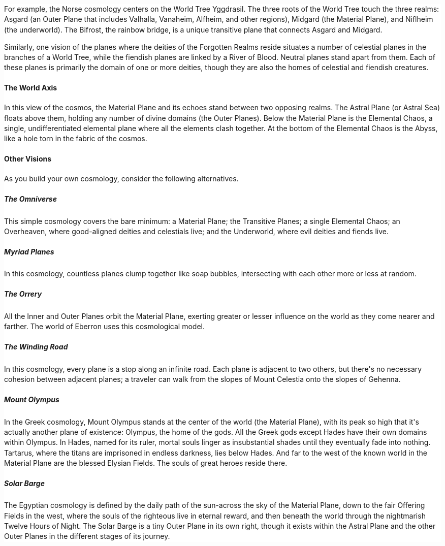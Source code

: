 For example, the Norse cosmology centers on the World Tree Yggdrasil. The three roots of the World Tree touch the three realms: Asgard (an Outer Plane that includes Valhalla, Vanaheim, Alfheim, and other regions), Midgard (the Material Plane), and Niflheim (the underworld). The Bifrost, the rainbow bridge, is a unique transitive plane that connects Asgard and Midgard.

Similarly, one vision of the planes where the deities of the Forgotten Realms reside situates a number of celestial planes in the branches of a World Tree, while the fiendish planes are linked by a River of Blood. Neutral planes stand apart from them. Each of these planes is primarily the domain of one or more deities, though they are also the homes of celestial and fiendish creatures.

#### The World Axis

In this view of the cosmos, the Material Plane and its echoes stand between two opposing realms. The Astral Plane (or Astral Sea) floats above them, holding any number of divine domains (the Outer Planes). Below the Material Plane is the Elemental Chaos, a single, undifferentiated elemental plane where all the elements clash together. At the bottom of the Elemental Chaos is the Abyss, like a hole torn in the fabric of the cosmos.

#### Other Visions

As you build your own cosmology, consider the following alternatives.

##### The Omniverse

This simple cosmology covers the bare minimum: a Material Plane; the Transitive Planes; a single Elemental Chaos; an Overheaven, where good-aligned deities and celestials live; and the Underworld, where evil deities and fiends live.

##### Myriad Planes

In this cosmology, countless planes clump together like soap bubbles, intersecting with each other more or less at random.

##### The Orrery

All the Inner and Outer Planes orbit the Material Plane, exerting greater or lesser influence on the world as they come nearer and farther. The world of Eberron uses this cosmological model.

##### The Winding Road

In this cosmology, every plane is a stop along an infinite road. Each plane is adjacent to two others, but there's no necessary cohesion between adjacent planes; a traveler can walk from the slopes of Mount Celestia onto the slopes of Gehenna.

##### Mount Olympus

In the Greek cosmology, Mount Olympus stands at the center of the world (the Material Plane), with its peak so high that it's actually another plane of existence: Olympus, the home of the gods. All the Greek gods except Hades have their own domains within Olympus. In Hades, named for its ruler, mortal souls linger as insubstantial shades until they eventually fade into nothing. Tartarus, where the titans are imprisoned in endless darkness, lies below Hades. And far to the west of the known world in the Material Plane are the blessed Elysian Fields. The souls of great heroes reside there.

##### Solar Barge

The Egyptian cosmology is defined by the daily path of the sun-across the sky of the Material Plane, down to the fair Offering Fields in the west, where the souls of the righteous live in eternal reward, and then beneath the world through the nightmarish Twelve Hours of Night. The Solar Barge is a tiny Outer Plane in its own right, though it exists within the Astral Plane and the other Outer Planes in the different stages of its journey.
